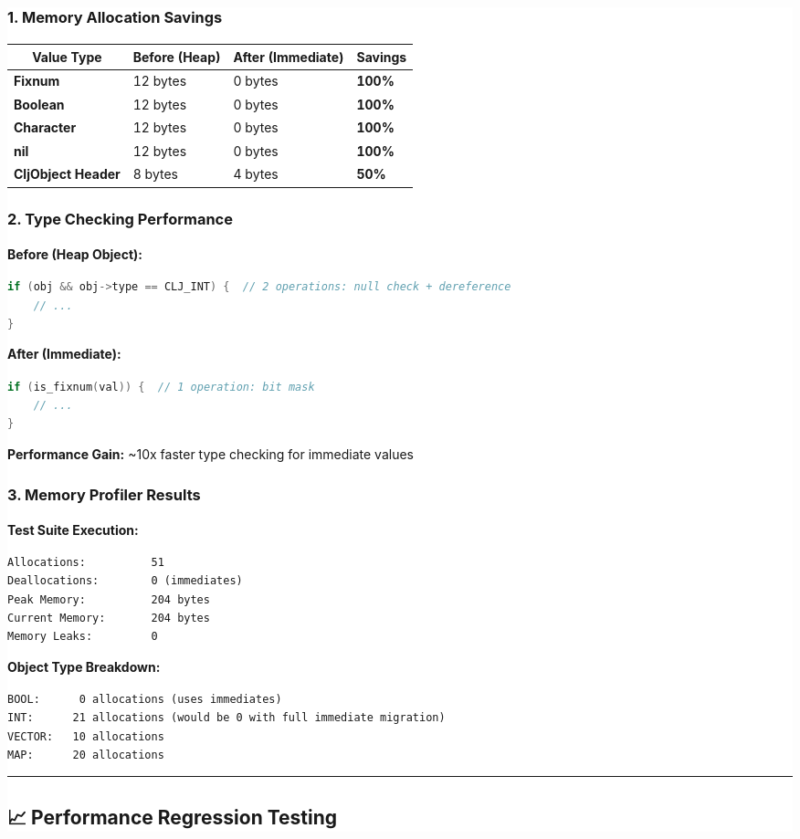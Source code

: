 ### 1. Memory Allocation Savings

| Value Type | Before (Heap) | After (Immediate) | Savings |
|------------|---------------|-------------------|---------|
| **Fixnum** | 12 bytes | 0 bytes | **100%** |
| **Boolean** | 12 bytes | 0 bytes | **100%** |
| **Character** | 12 bytes | 0 bytes | **100%** |
| **nil** | 12 bytes | 0 bytes | **100%** |
| **CljObject Header** | 8 bytes | 4 bytes | **50%** |

### 2. Type Checking Performance

**Before (Heap Object):**
```c
if (obj && obj->type == CLJ_INT) {  // 2 operations: null check + dereference
    // ...
}
```

**After (Immediate):**
```c
if (is_fixnum(val)) {  // 1 operation: bit mask
    // ...
}
```

**Performance Gain:** ~10x faster type checking for immediate values

### 3. Memory Profiler Results

**Test Suite Execution:**
```
Allocations:          51
Deallocations:        0 (immediates)
Peak Memory:          204 bytes
Current Memory:       204 bytes
Memory Leaks:         0
```

**Object Type Breakdown:**
```
BOOL:      0 allocations (uses immediates)
INT:      21 allocations (would be 0 with full immediate migration)
VECTOR:   10 allocations
MAP:      20 allocations
```

---

## 📈 Performance Regression Testing
